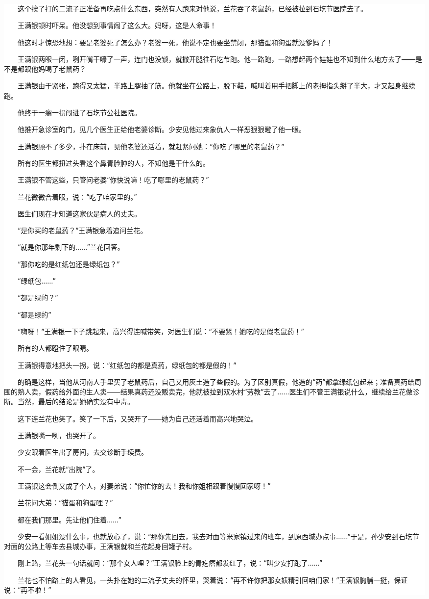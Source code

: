 &emsp;&emsp;这个挨了打的二流子正准备再吃点什么东西，突然有人跑来对他说，兰花吞了老鼠药，已经被拉到石圪节医院去了。

&emsp;&emsp;王满银顿时吓呆。他没想到事情闹了这么大。妈呀，这是人命事！

&emsp;&emsp;他这时才惊恐地想：要是老婆死了怎么办？老婆一死，他说不定也要坐禁闭，那猫蛋和狗蛋就没爹妈了！

&emsp;&emsp;王满银两眼一闭，咧开嘴干嚎了一声，连门也没锁，就撒开腿往石圪节跑。他一路跑，一路想起两个娃娃也不知到什么地方去了——是不是都跟他妈喝了老鼠药？

&emsp;&emsp;王满银由于紧张，跑得又太猛，半路上腿抽了筋。他就坐在公路上，脱下鞋，喊叫着用手把脚上的老拇指头掰了半大，才又起身继续跑。

&emsp;&emsp;他终于一瘸一拐闯进了石圪节公社医院。

&emsp;&emsp;他推开急诊室的门，见几个医生正给他老婆诊断。少安见他过来象仇人一样恶狠狠瞪了他一眼。

&emsp;&emsp;王满银顾不了多少，扑在床前，见他老婆还活着，就赶紧问她：“你吃了哪里的老鼠药？”

&emsp;&emsp;所有的医生都扭过头看这个鼻青脸肿的人，不知他是干什么的。

&emsp;&emsp;王满银不管这些，只管问老婆“你快说嘛！吃了哪里的老鼠药？”

&emsp;&emsp;兰花微微合着眼，说：“吃了咱家里的。”

&emsp;&emsp;医生们现在才知道这家伙是病人的丈夫。

&emsp;&emsp;“是你买的老鼠药？”王满银急着追问兰花。

&emsp;&emsp;“就是你那年剩下的……”兰花回答。

&emsp;&emsp;“那你吃的是红纸包还是绿纸包？”

&emsp;&emsp;“绿纸包……”

&emsp;&emsp;“都是绿的？”

&emsp;&emsp;“都是绿的”

&emsp;&emsp;“嗨呀！”王满银一下子跳起来，高兴得连喊带笑，对医生们说：“不要紧！她吃的是假老鼠药！”

&emsp;&emsp;所有的人都瞪住了眼睛。

&emsp;&emsp;王满银得意地把头一拐，说：“红纸包的都是真药，绿纸包的都是假的！”

&emsp;&emsp;的确是这样，当他从河南人手里买了老鼠药后，自己又用灰土造了些假的。为了区别真假，他造的“药”都拿绿纸包起来；准备真药给周围的熟人卖，假药给外面的生人卖——结果真药还没贩卖完，他就被拉到双水村“劳教”去了……医生们不管王满银说什么，继续给兰花做诊断。当然，最后的结论是她确实没有中毒。

&emsp;&emsp;这下连兰花也笑了。笑了一下后，又哭开了——她为自己还活着而高兴地哭泣。

&emsp;&emsp;王满银嘴一咧，也哭开了。

&emsp;&emsp;少安跟着医生出了房间，去交诊断手续费。

&emsp;&emsp;不一会，兰花就“出院”了。

&emsp;&emsp;王满银这会倒又成了个人，对妻弟说：“你忙你的去！我和你姐相跟着慢慢回家呀！”

&emsp;&emsp;兰花问大弟：“猫蛋和狗蛋哩？”

&emsp;&emsp;都在我们那里。先让他们住着……”

&emsp;&emsp;少安一看姐姐没什么事，也就放心了，说：“那你先回去，我去对面等米家镇过来的班车，到原西城办点事……”于是，孙少安到石圪节对面的公路上等车去县城办事，王满银就和兰花起身回罐子村。

&emsp;&emsp;刚上路，兰花头一句话就问：“那个女人哩？”王满银脸上的青疙瘩都发红了，说：“叫少安打跑了……”

&emsp;&emsp;兰花也不怕路上的人看见，一头扑在她的二流子丈夫的怀里，哭着说：“再不许你把那女妖精引回咱们家！”王满银胸脯一挺，保证说：“再不啦！”
